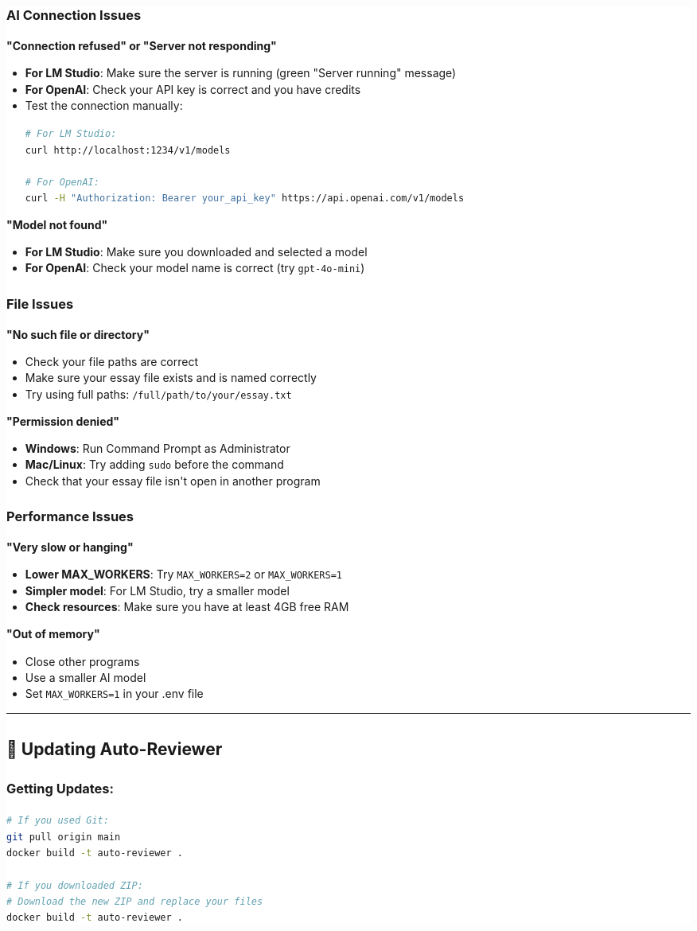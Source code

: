 ### AI Connection Issues

**"Connection refused" or "Server not responding"**
- **For LM Studio**: Make sure the server is running (green "Server running" message)
- **For OpenAI**: Check your API key is correct and you have credits
- Test the connection manually:
  ```bash
  # For LM Studio:
  curl http://localhost:1234/v1/models
  
  # For OpenAI:
  curl -H "Authorization: Bearer your_api_key" https://api.openai.com/v1/models
  ```

**"Model not found"**
- **For LM Studio**: Make sure you downloaded and selected a model
- **For OpenAI**: Check your model name is correct (try `gpt-4o-mini`)

### File Issues

**"No such file or directory"**
- Check your file paths are correct
- Make sure your essay file exists and is named correctly
- Try using full paths: `/full/path/to/your/essay.txt`

**"Permission denied"**
- **Windows**: Run Command Prompt as Administrator
- **Mac/Linux**: Try adding `sudo` before the command
- Check that your essay file isn't open in another program

### Performance Issues

**"Very slow or hanging"**
- **Lower MAX_WORKERS**: Try `MAX_WORKERS=2` or `MAX_WORKERS=1`
- **Simpler model**: For LM Studio, try a smaller model
- **Check resources**: Make sure you have at least 4GB free RAM

**"Out of memory"**
- Close other programs
- Use a smaller AI model
- Set `MAX_WORKERS=1` in your .env file

---

## 🔄 Updating Auto-Reviewer

### Getting Updates:
```bash
# If you used Git:
git pull origin main
docker build -t auto-reviewer .

# If you downloaded ZIP:
# Download the new ZIP and replace your files
docker build -t auto-reviewer .
```

